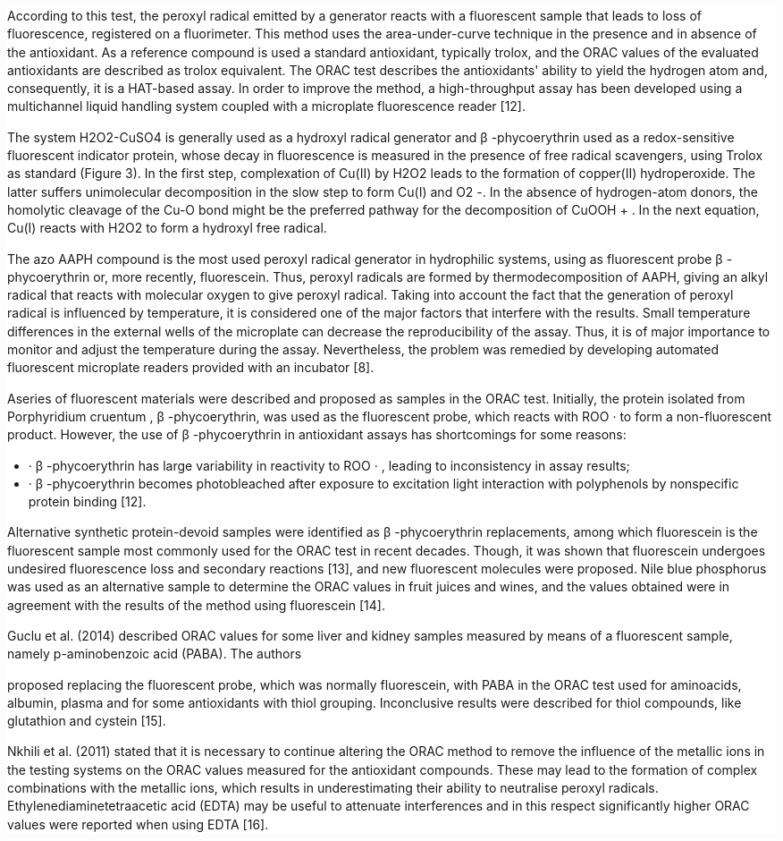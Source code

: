 According to this test, the peroxyl radical emitted by a generator reacts with a fluorescent sample that leads to loss of fluorescence, registered on a fluorimeter. This method uses the area-under-curve technique in the presence and in absence of the antioxidant. As a reference compound is used a standard antioxidant, typically trolox, and the ORAC values of the evaluated antioxidants are described as trolox equivalent. The ORAC test describes the antioxidants' ability to yield the hydrogen atom and, consequently, it is a HAT-based assay. In order to improve the method, a high-throughput assay has been developed using a multichannel liquid handling system coupled with a microplate fluorescence reader [12].

The system H2O2-CuSO4 is generally used as a hydroxyl radical generator and β -phycoerythrin used as a redox-sensitive fluorescent indicator protein, whose decay in fluorescence is measured in the presence of free radical scavengers, using Trolox as standard (Figure 3). In the first step, complexation of Cu(II) by H2O2 leads to the formation of copper(II) hydroperoxide. The latter suffers unimolecular decomposition in the slow step to form Cu(I) and O2 -. In the absence of hydrogen-atom donors, the homolytic cleavage of the Cu-O bond might be the preferred pathway for the decomposition of CuOOH + . In the next equation, Cu(I) reacts with H2O2 to form a hydroxyl free radical.

The azo AAPH compound is the most used peroxyl radical generator in hydrophilic systems, using as fluorescent probe β -phycoerythrin or, more recently, fluorescein. Thus, peroxyl radicals are formed by thermodecomposition of AAPH, giving an alkyl radical that reacts with molecular oxygen to give peroxyl radical. Taking into account the fact that the generation of peroxyl radical is influenced by temperature, it is considered one of the major factors that interfere with the results. Small temperature differences in the external wells of the microplate can decrease the reproducibility of the assay. Thus, it is of major importance to monitor and adjust the temperature during the assay. Nevertheless, the problem was remedied by developing automated fluorescent microplate readers provided with an incubator [8].

Aseries of fluorescent materials were described and proposed as samples in the ORAC test. Initially, the protein isolated from Porphyridium cruentum , β -phycoerythrin, was used as the fluorescent probe, which reacts with ROO · to form a non-fluorescent product. However, the use of β -phycoerythrin in antioxidant assays has shortcomings for some reasons:

- · β -phycoerythrin has large variability in reactivity to ROO · , leading to inconsistency in assay results;
- · β -phycoerythrin becomes photobleached after exposure to excitation light interaction with polyphenols by nonspecific protein binding [12].

Alternative synthetic protein-devoid samples were identified as β -phycoerythrin replacements, among which fluorescein is the fluorescent sample most commonly used for the ORAC test in recent decades. Though, it was shown that fluorescein undergoes undesired fluorescence loss and secondary reactions [13], and new fluorescent molecules were proposed. Nile blue phosphorus was used as an alternative sample to determine the ORAC values in fruit juices and wines, and the values obtained were in agreement with the results of the method using fluorescein [14].

Guclu et al. (2014) described ORAC values for some liver and kidney samples measured by means of a fluorescent sample, namely p-aminobenzoic acid (PABA). The authors

proposed replacing the fluorescent probe, which was normally fluorescein, with PABA in the ORAC test used for aminoacids, albumin, plasma and for some antioxidants with thiol grouping. Inconclusive results were described for thiol compounds, like glutathion and cystein [15].

Nkhili et al. (2011) stated that it is necessary to continue altering the ORAC method to remove the influence of the metallic ions in the testing systems on the ORAC values measured for the antioxidant compounds. These may lead to the formation of complex combinations with the metallic ions, which results in underestimating their ability to neutralise peroxyl radicals. Ethylenediaminetetraacetic acid (EDTA) may be useful to attenuate interferences and in this respect significantly higher ORAC values were reported when using EDTA [16].
